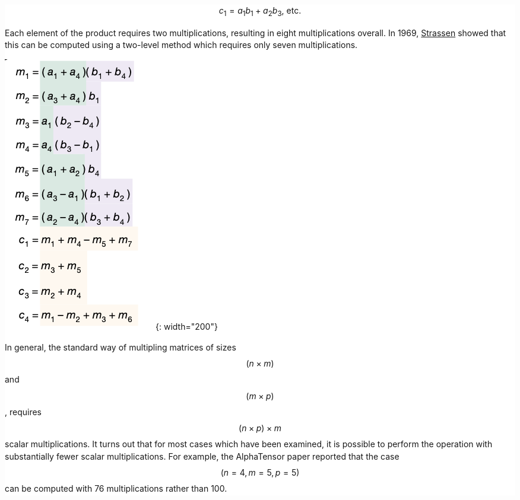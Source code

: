 $$c_1 = a_1b_1 + a_2b_3 \text{, etc.}$$

Each element of the product requires two multiplications, resulting in eight multiplications overall. In 1969, [Strassen][strassen] showed that this can be computed using a two-level method which requires only seven multiplications.

![](/assets/images/strassen_algo.png){: width="200"}


In general, the standard way of multipling matrices of sizes $$(n \times m)$$ and $$(m \times p)$$, requires $$(n \times p) \times m$$ scalar multiplications. It turns out that for most cases which have been examined, it is possible to perform the operation with substantially fewer scalar multiplications. For example, the AlphaTensor paper reported that the case $$(n=4, m=5, p=5)$$ can be computed with 76 multiplications rather than 100.


[alphatensor-blog]: https://www.deepmind.com/blog/discovering-novel-algorithms-with-alphatensor
[alphatensor-nature]: https://www.nature.com/articles/s41586-022-05172-4
[my-repo]: [https://github.com/kurtosis/mat_mul]
[strassen]: [https://eudml.org/doc/131927]